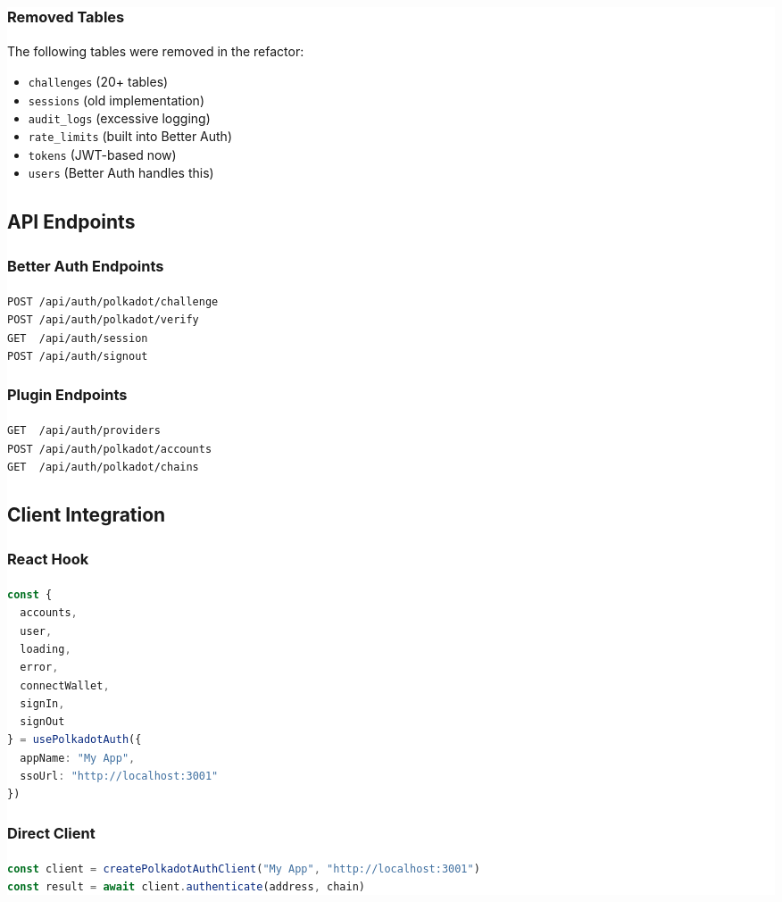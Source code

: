 ### Removed Tables

The following tables were removed in the refactor:

- `challenges` (20+ tables)
- `sessions` (old implementation)
- `audit_logs` (excessive logging)
- `rate_limits` (built into Better Auth)
- `tokens` (JWT-based now)
- `users` (Better Auth handles this)

## API Endpoints

### Better Auth Endpoints

```
POST /api/auth/polkadot/challenge
POST /api/auth/polkadot/verify
GET  /api/auth/session
POST /api/auth/signout
```

### Plugin Endpoints

```
GET  /api/auth/providers
POST /api/auth/polkadot/accounts
GET  /api/auth/polkadot/chains
```

## Client Integration

### React Hook

```typescript
const { 
  accounts, 
  user, 
  loading, 
  error, 
  connectWallet, 
  signIn, 
  signOut 
} = usePolkadotAuth({
  appName: "My App",
  ssoUrl: "http://localhost:3001"
})
```

### Direct Client

```typescript
const client = createPolkadotAuthClient("My App", "http://localhost:3001")
const result = await client.authenticate(address, chain)
```
